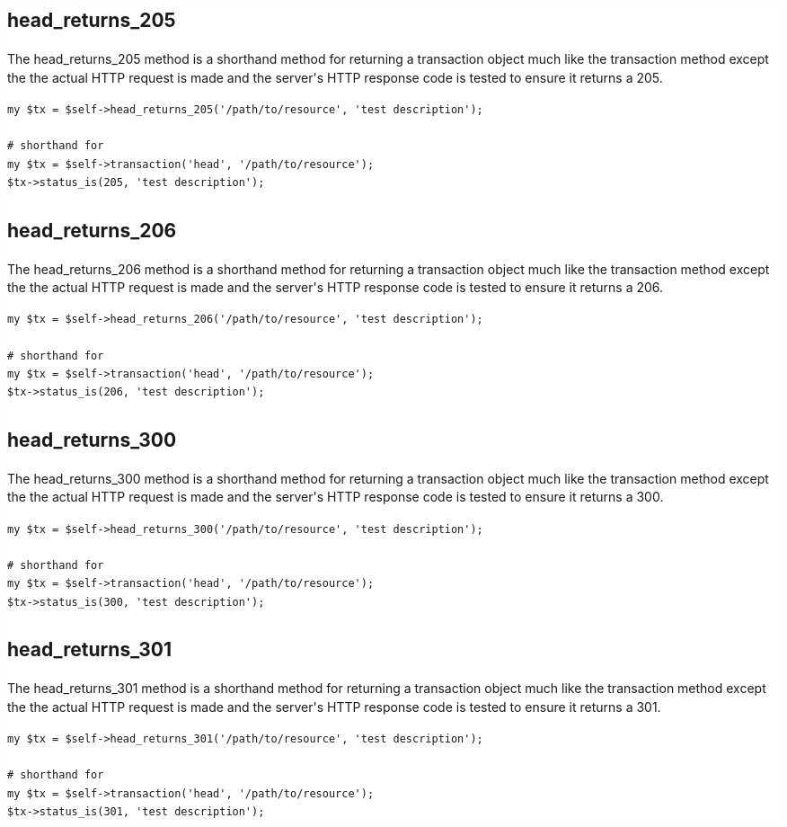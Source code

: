 ## head\_returns\_205

The head\_returns\_205 method is a shorthand method for returning a
transaction object much like the transaction method except the the actual HTTP
request is made and the server's HTTP response code is tested to ensure it
returns a 205.

    my $tx = $self->head_returns_205('/path/to/resource', 'test description');

    # shorthand for
    my $tx = $self->transaction('head', '/path/to/resource');
    $tx->status_is(205, 'test description');

## head\_returns\_206

The head\_returns\_206 method is a shorthand method for returning a
transaction object much like the transaction method except the the actual HTTP
request is made and the server's HTTP response code is tested to ensure it
returns a 206.

    my $tx = $self->head_returns_206('/path/to/resource', 'test description');

    # shorthand for
    my $tx = $self->transaction('head', '/path/to/resource');
    $tx->status_is(206, 'test description');

## head\_returns\_300

The head\_returns\_300 method is a shorthand method for returning a
transaction object much like the transaction method except the the actual HTTP
request is made and the server's HTTP response code is tested to ensure it
returns a 300.

    my $tx = $self->head_returns_300('/path/to/resource', 'test description');

    # shorthand for
    my $tx = $self->transaction('head', '/path/to/resource');
    $tx->status_is(300, 'test description');

## head\_returns\_301

The head\_returns\_301 method is a shorthand method for returning a
transaction object much like the transaction method except the the actual HTTP
request is made and the server's HTTP response code is tested to ensure it
returns a 301.

    my $tx = $self->head_returns_301('/path/to/resource', 'test description');

    # shorthand for
    my $tx = $self->transaction('head', '/path/to/resource');
    $tx->status_is(301, 'test description');
